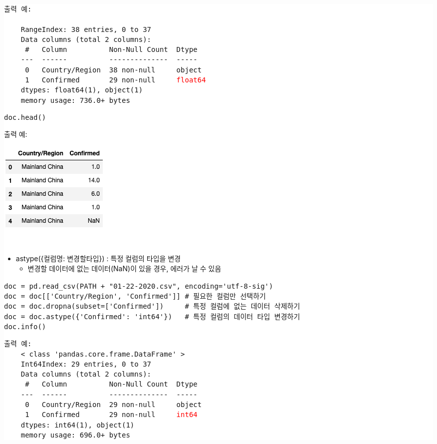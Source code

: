 <pre>
출력 예:
	<class 'pandas.core.frame.DataFrame'>
	RangeIndex: 38 entries, 0 to 37
	Data columns (total 2 columns):
	 #   Column          Non-Null Count  Dtype  
	---  ------          --------------  -----  
	 0   Country/Region  38 non-null     object 
	 1   Confirmed       29 non-null     <span style="color:red">float64</span>
	dtypes: float64(1), object(1)
	memory usage: 736.0+ bytes
</pre>

<pre>
doc.head()
</pre>

출력 예:

![](photo/dataProcessing/11.png)

<br>

- astype({컬럼명: 변경할타입}) : 특정 컬럼의 타입을 변경
  - 변경할 데이터에 없는 데이터(NaN)이 있을 경우, 에러가 날 수 있음

<pre>
doc = pd.read_csv(PATH + "01-22-2020.csv", encoding='utf-8-sig')
doc = doc[['Country/Region', 'Confirmed']] # 필요한 컬럼만 선택하기
doc = doc.dropna(subset=['Confirmed'])     # 특정 컬럼에 없는 데이터 삭제하기
doc = doc.astype({'Confirmed': 'int64'})   # 특정 컬럼의 데이터 타입 변경하기
doc.info()
</pre>

<pre>
출력 예:
	< class 'pandas.core.frame.DataFrame' >
	Int64Index: 29 entries, 0 to 37
	Data columns (total 2 columns):
	 #   Column          Non-Null Count  Dtype 
	---  ------          --------------  ----- 
	 0   Country/Region  29 non-null     object
	 1   Confirmed       29 non-null     <span style="color:red">int64</span> 
	dtypes: int64(1), object(1)
	memory usage: 696.0+ bytes
</pre>
